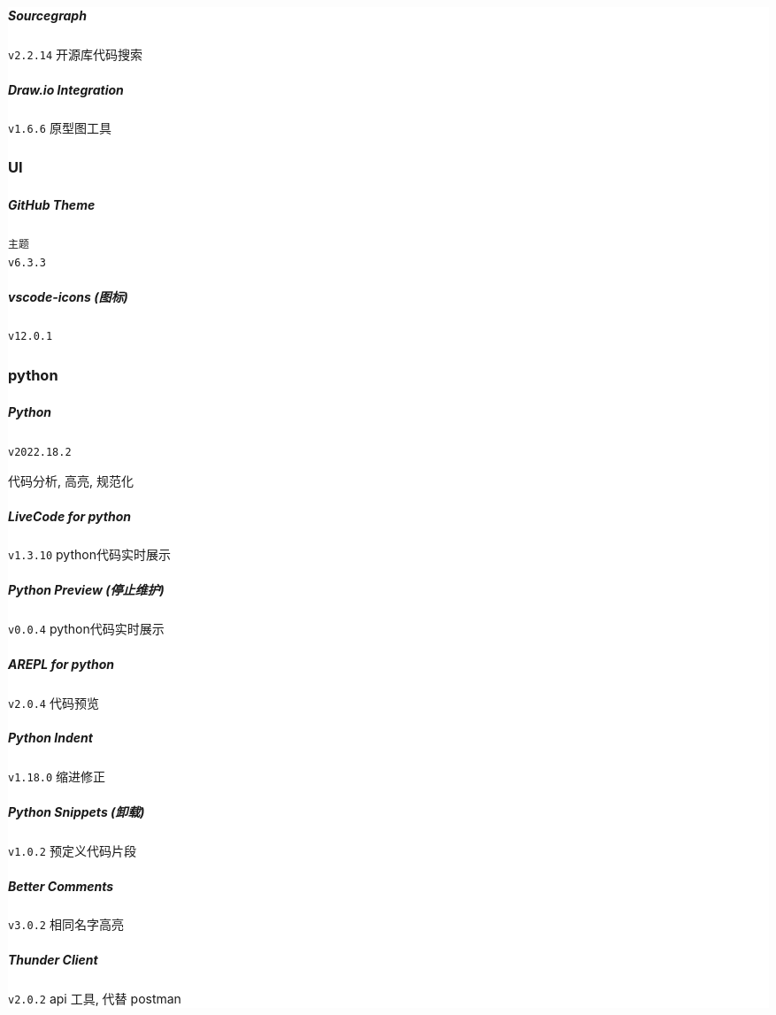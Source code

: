 ##### Sourcegraph 

`v2.2.14` 开源库代码搜索

##### Draw.io Integration

`v1.6.6` 原型图工具

### UI

##### GitHub Theme

```
主题
v6.3.3
```





##### vscode-icons (图标)

`v12.0.1` 

### python

##### Python

`v2022.18.2`

代码分析, 高亮, 规范化

##### LiveCode for python

`v1.3.10` python代码实时展示

##### Python Preview (停止维护)

`v0.0.4` python代码实时展示

##### AREPL for python

`v2.0.4` 代码预览

##### Python Indent

`v1.18.0` 缩进修正

##### Python Snippets (卸载)

`v1.0.2` 预定义代码片段

##### Better Comments

`v3.0.2` 相同名字高亮

##### Thunder Client

`v2.0.2` api 工具, 代替 postman
